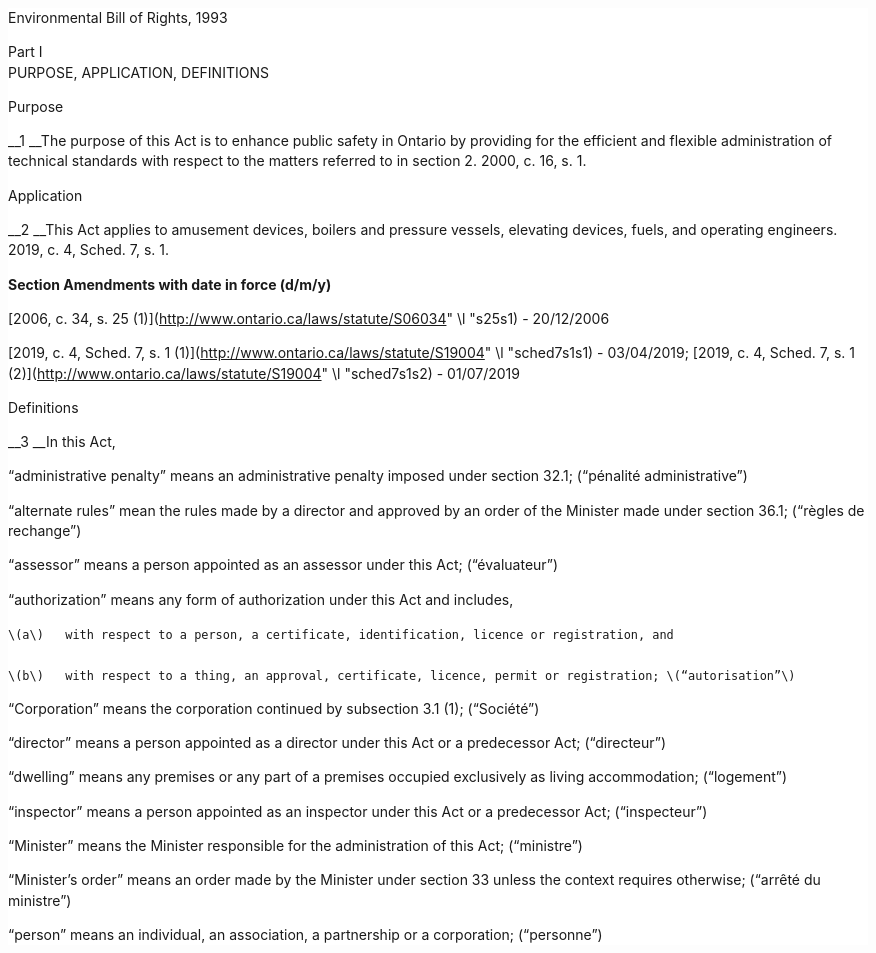 Environmental Bill of Rights, 1993

    

<a id="BK0"></a>Part I  
PURPOSE, APPLICATION, DEFINITIONS

Purpose

<a id="BK1"></a>__1 __The purpose of this Act is to enhance public safety in Ontario by providing for the efficient and flexible administration of technical standards with respect to the matters referred to in section 2\.  2000, c\. 16, s\. 1\.

Application

<a id="BK2"></a>__2 __This Act applies to amusement devices, boilers and pressure vessels, elevating devices, fuels, and operating engineers\. 2019, c\. 4, Sched\. 7, s\. 1\.

__Section Amendments with date in force \(d/m/y\)__

[2006, c\. 34, s\. 25 \(1\)](http://www.ontario.ca/laws/statute/S06034" \l "s25s1) \- 20/12/2006

[2019, c\. 4, Sched\. 7, s\. 1 \(1\)](http://www.ontario.ca/laws/statute/S19004" \l "sched7s1s1) \- 03/04/2019; [2019, c\. 4, Sched\. 7, s\. 1 \(2\)](http://www.ontario.ca/laws/statute/S19004" \l "sched7s1s2) \- 01/07/2019

Definitions

<a id="BK3"></a>__3 __In this Act,

“administrative penalty” means an administrative penalty imposed under section 32\.1; \(“pénalité administrative”\)

“alternate rules” mean the rules made by a director and approved by an order of the Minister made under section 36\.1; \(“règles de rechange”\)

“assessor” means a person appointed as an assessor under this Act; \(“évaluateur”\)

“authorization” means any form of authorization under this Act and includes,

	\(a\)	with respect to a person, a certificate, identification, licence or registration, and

	\(b\)	with respect to a thing, an approval, certificate, licence, permit or registration; \(“autorisation”\)

“Corporation” means the corporation continued by subsection 3\.1 \(1\); \(“Société”\)

“director” means a person appointed as a director under this Act or a predecessor Act; \(“directeur”\)

“dwelling” means any premises or any part of a premises occupied exclusively as living accommodation; \(“logement”\)

“inspector” means a person appointed as an inspector under this Act or a predecessor Act; \(“inspecteur”\)

“Minister” means the Minister responsible for the administration of this Act; \(“ministre”\)

“Minister’s order” means an order made by the Minister under section 33 unless the context requires otherwise; \(“arrêté du ministre”\)

“person” means an individual, an association, a partnership or a corporation; \(“personne”\)

